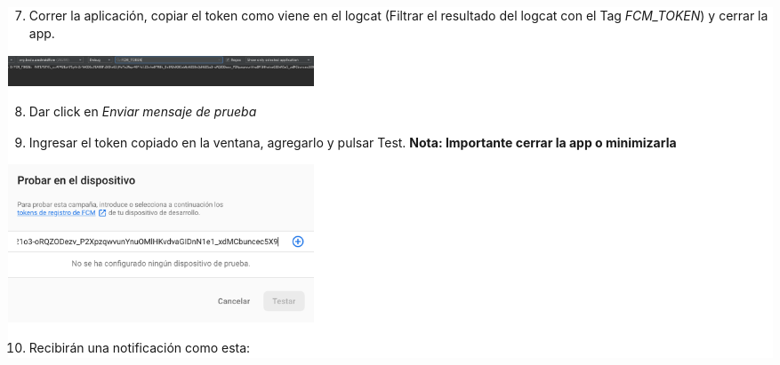 7. Correr la aplicación, copiar el token como viene en el logcat (Filtrar el resultado del logcat con el Tag *FCM_TOKEN*) y cerrar la app.

<img src="img/08.png" width="40%"/>

8. Dar click en *Enviar mensaje de prueba*

9. Ingresar el token copiado en la ventana, agregarlo y pulsar Test. **Nota: Importante cerrar la app o minimizarla**
  
  <img src="img/09.png" width="40%"/>

10. Recibirán una notificación como esta: 
